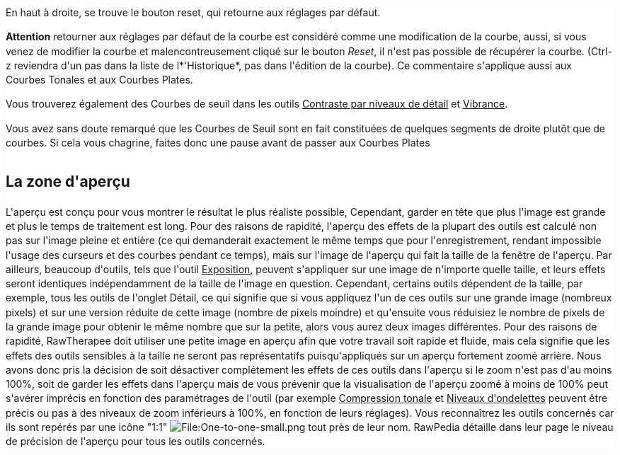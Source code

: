 En haut à droite, se trouve le bouton reset, qui retourne aux réglages
par défaut.

**Attention** retourner aux réglages par défaut de la courbe est
considéré comme une modification de la courbe, aussi, si vous venez de
modifier la courbe et malencontreusement cliqué sur le bouton *Reset*,
il n'est pas possible de récupérer la courbe. (Ctrl-z reviendra d'un pas
dans la liste de l*'Historique*, pas dans l'édition de la courbe). Ce
commentaire s'applique aussi aux Courbes Tonales et aux Courbes Plates.

Vous trouverez également des Courbes de seuil dans les outils [Contraste
par niveaux de détail](Contrast_by_Detail_Levels/fr.md) et
[Vibrance](Vibrance/fr.md).

Vous avez sans doute remarqué que les Courbes de Seuil sont en fait
constituées de quelques segments de droite plutôt que de courbes. Si
cela vous chagrine, faites donc une pause avant de passer aux Courbes
Plates

## La zone d'aperçu

L'aperçu est conçu pour vous montrer le résultat le plus réaliste
possible, Cependant, garder en tête que plus l'image est grande et plus
le temps de traitement est long. Pour des raisons de rapidité, l'aperçu
des effets de la plupart des outils est calculé non pas sur l'image
pleine et entière (ce qui demanderait exactement le même temps que pour
l'enregistrement, rendant impossible l'usage des curseurs et des courbes
pendant ce temps), mais sur l'image de l'aperçu qui fait la taille de la
fenêtre de l'aperçu. Par ailleurs, beaucoup d'outils, tels que l'outil
[Exposition](Exposure/fr.md), peuvent s'appliquer sur une image
de n'importe quelle taille, et leurs effets seront identiques
indépendamment de la taille de l'image en question. Cependant, certains
outils dépendent de la taille, par exemple, tous les outils de l'onglet
Détail, ce qui signifie que si vous appliquez l'un de ces outils sur une
grande image (nombreux pixels) et sur une version réduite de cette image
(nombre de pixels moindre) et qu'ensuite vous réduisiez le nombre de
pixels de la grande image pour obtenir le même nombre que sur la petite,
alors vous aurez deux images différentes. Pour des raisons de rapidité,
RawTherapee doit utiliser une petite image en aperçu afin que votre
travail soit rapide et fluide, mais cela signifie que les effets des
outils sensibles à la taille ne seront pas représentatifs
puisqu'appliqués sur un aperçu fortement zoomé arrière. Nous avons donc
pris la décision de soit désactiver complétement les effets de ces
outils dans l'aperçu si le zoom n'est pas d'au moins 100%, soit de
garder les effets dans l'aperçu mais de vous prévenir que la
visualisation de l'aperçu zoomé à moins de 100% peut s'avérer imprécis
en fonction des paramétrages de l'outil (par exemple [Compression
tonale](Tone_Mapping/fr.md) et [Niveaux
d'ondelettes](Wavelet_levels/fr.md) peuvent être précis ou pas à
des niveaux de zoom inférieurs à 100%, en fonction de leurs réglages).
Vous reconnaîtrez les outils concernés car ils sont repérés par une
icône "1:1"
![<File:One-to-one-small.png>](One-to-one-small.png "File:One-to-one-small.png")
tout près de leur nom. RawPedia détaille dans leur page le niveau de
précision de l'aperçu pour tous les outils concernés.
